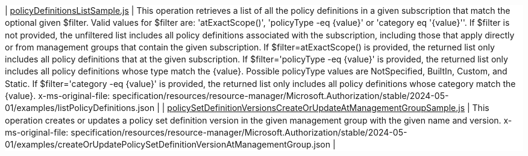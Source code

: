| [policyDefinitionsListSample.js][policydefinitionslistsample]                                                                           | This operation retrieves a list of all the policy definitions in a given subscription that match the optional given $filter. Valid values for $filter are: 'atExactScope()', 'policyType -eq {value}' or 'category eq '{value}''. If $filter is not provided, the unfiltered list includes all policy definitions associated with the subscription, including those that apply directly or from management groups that contain the given subscription. If $filter=atExactScope() is provided, the returned list only includes all policy definitions that at the given subscription. If $filter='policyType -eq {value}' is provided, the returned list only includes all policy definitions whose type match the {value}. Possible policyType values are NotSpecified, BuiltIn, Custom, and Static. If $filter='category -eq {value}' is provided, the returned list only includes all policy definitions whose category match the {value}. x-ms-original-file: specification/resources/resource-manager/Microsoft.Authorization/stable/2024-05-01/examples/listPolicyDefinitions.json                                                                                                                                                                                                                                                                                                                                                                                                                                                                                                                                                                                                                                                                                                                                                                                                                                                                                                                                                                                                                                                                                                                                                                                                   |
| [policySetDefinitionVersionsCreateOrUpdateAtManagementGroupSample.js][policysetdefinitionversionscreateorupdateatmanagementgroupsample] | This operation creates or updates a policy set definition version in the given management group with the given name and version. x-ms-original-file: specification/resources/resource-manager/Microsoft.Authorization/stable/2024-05-01/examples/createOrUpdatePolicySetDefinitionVersionAtManagementGroup.json                                                                                                                                                                                                                                                                                                                                                                                                                                                                                                                                                                                                                                                                                                                                                                                                                                                                                                                                                                                                                                                                                                                                                                                                                                                                                                                                                                                                                                                                                                                                                                                                                                                                                                                                                                                                                                                                                                                                                                           |

[policyassignmentscreatebyidsample]: https://github.com/Azure/azure-sdk-for-js/blob/main/sdk/policy/arm-policy/samples/v6/javascript/policyAssignmentsCreateByIdSample.js
[policyassignmentscreatesample]: https://github.com/Azure/azure-sdk-for-js/blob/main/sdk/policy/arm-policy/samples/v6/javascript/policyAssignmentsCreateSample.js
[policyassignmentsdeletebyidsample]: https://github.com/Azure/azure-sdk-for-js/blob/main/sdk/policy/arm-policy/samples/v6/javascript/policyAssignmentsDeleteByIdSample.js
[policyassignmentsdeletesample]: https://github.com/Azure/azure-sdk-for-js/blob/main/sdk/policy/arm-policy/samples/v6/javascript/policyAssignmentsDeleteSample.js
[policyassignmentsgetbyidsample]: https://github.com/Azure/azure-sdk-for-js/blob/main/sdk/policy/arm-policy/samples/v6/javascript/policyAssignmentsGetByIdSample.js
[policyassignmentsgetsample]: https://github.com/Azure/azure-sdk-for-js/blob/main/sdk/policy/arm-policy/samples/v6/javascript/policyAssignmentsGetSample.js
[policyassignmentslistformanagementgroupsample]: https://github.com/Azure/azure-sdk-for-js/blob/main/sdk/policy/arm-policy/samples/v6/javascript/policyAssignmentsListForManagementGroupSample.js
[policyassignmentslistforresourcegroupsample]: https://github.com/Azure/azure-sdk-for-js/blob/main/sdk/policy/arm-policy/samples/v6/javascript/policyAssignmentsListForResourceGroupSample.js
[policyassignmentslistforresourcesample]: https://github.com/Azure/azure-sdk-for-js/blob/main/sdk/policy/arm-policy/samples/v6/javascript/policyAssignmentsListForResourceSample.js
[policyassignmentslistsample]: https://github.com/Azure/azure-sdk-for-js/blob/main/sdk/policy/arm-policy/samples/v6/javascript/policyAssignmentsListSample.js
[policyassignmentsupdatebyidsample]: https://github.com/Azure/azure-sdk-for-js/blob/main/sdk/policy/arm-policy/samples/v6/javascript/policyAssignmentsUpdateByIdSample.js
[policyassignmentsupdatesample]: https://github.com/Azure/azure-sdk-for-js/blob/main/sdk/policy/arm-policy/samples/v6/javascript/policyAssignmentsUpdateSample.js
[policydefinitionversionscreateorupdateatmanagementgroupsample]: https://github.com/Azure/azure-sdk-for-js/blob/main/sdk/policy/arm-policy/samples/v6/javascript/policyDefinitionVersionsCreateOrUpdateAtManagementGroupSample.js
[policydefinitionversionscreateorupdatesample]: https://github.com/Azure/azure-sdk-for-js/blob/main/sdk/policy/arm-policy/samples/v6/javascript/policyDefinitionVersionsCreateOrUpdateSample.js
[policydefinitionversionsdeleteatmanagementgroupsample]: https://github.com/Azure/azure-sdk-for-js/blob/main/sdk/policy/arm-policy/samples/v6/javascript/policyDefinitionVersionsDeleteAtManagementGroupSample.js
[policydefinitionversionsdeletesample]: https://github.com/Azure/azure-sdk-for-js/blob/main/sdk/policy/arm-policy/samples/v6/javascript/policyDefinitionVersionsDeleteSample.js
[policydefinitionversionsgetatmanagementgroupsample]: https://github.com/Azure/azure-sdk-for-js/blob/main/sdk/policy/arm-policy/samples/v6/javascript/policyDefinitionVersionsGetAtManagementGroupSample.js
[policydefinitionversionsgetbuiltinsample]: https://github.com/Azure/azure-sdk-for-js/blob/main/sdk/policy/arm-policy/samples/v6/javascript/policyDefinitionVersionsGetBuiltInSample.js
[policydefinitionversionsgetsample]: https://github.com/Azure/azure-sdk-for-js/blob/main/sdk/policy/arm-policy/samples/v6/javascript/policyDefinitionVersionsGetSample.js
[policydefinitionversionslistallatmanagementgroupsample]: https://github.com/Azure/azure-sdk-for-js/blob/main/sdk/policy/arm-policy/samples/v6/javascript/policyDefinitionVersionsListAllAtManagementGroupSample.js
[policydefinitionversionslistallbuiltinssample]: https://github.com/Azure/azure-sdk-for-js/blob/main/sdk/policy/arm-policy/samples/v6/javascript/policyDefinitionVersionsListAllBuiltinsSample.js
[policydefinitionversionslistallsample]: https://github.com/Azure/azure-sdk-for-js/blob/main/sdk/policy/arm-policy/samples/v6/javascript/policyDefinitionVersionsListAllSample.js
[policydefinitionversionslistbuiltinsample]: https://github.com/Azure/azure-sdk-for-js/blob/main/sdk/policy/arm-policy/samples/v6/javascript/policyDefinitionVersionsListBuiltInSample.js
[policydefinitionversionslistbymanagementgroupsample]: https://github.com/Azure/azure-sdk-for-js/blob/main/sdk/policy/arm-policy/samples/v6/javascript/policyDefinitionVersionsListByManagementGroupSample.js
[policydefinitionversionslistsample]: https://github.com/Azure/azure-sdk-for-js/blob/main/sdk/policy/arm-policy/samples/v6/javascript/policyDefinitionVersionsListSample.js
[policydefinitionscreateorupdateatmanagementgroupsample]: https://github.com/Azure/azure-sdk-for-js/blob/main/sdk/policy/arm-policy/samples/v6/javascript/policyDefinitionsCreateOrUpdateAtManagementGroupSample.js
[policydefinitionscreateorupdatesample]: https://github.com/Azure/azure-sdk-for-js/blob/main/sdk/policy/arm-policy/samples/v6/javascript/policyDefinitionsCreateOrUpdateSample.js
[policydefinitionsdeleteatmanagementgroupsample]: https://github.com/Azure/azure-sdk-for-js/blob/main/sdk/policy/arm-policy/samples/v6/javascript/policyDefinitionsDeleteAtManagementGroupSample.js
[policydefinitionsdeletesample]: https://github.com/Azure/azure-sdk-for-js/blob/main/sdk/policy/arm-policy/samples/v6/javascript/policyDefinitionsDeleteSample.js
[policydefinitionsgetatmanagementgroupsample]: https://github.com/Azure/azure-sdk-for-js/blob/main/sdk/policy/arm-policy/samples/v6/javascript/policyDefinitionsGetAtManagementGroupSample.js
[policydefinitionsgetbuiltinsample]: https://github.com/Azure/azure-sdk-for-js/blob/main/sdk/policy/arm-policy/samples/v6/javascript/policyDefinitionsGetBuiltInSample.js
[policydefinitionsgetsample]: https://github.com/Azure/azure-sdk-for-js/blob/main/sdk/policy/arm-policy/samples/v6/javascript/policyDefinitionsGetSample.js
[policydefinitionslistbuiltinsample]: https://github.com/Azure/azure-sdk-for-js/blob/main/sdk/policy/arm-policy/samples/v6/javascript/policyDefinitionsListBuiltInSample.js
[policydefinitionslistbymanagementgroupsample]: https://github.com/Azure/azure-sdk-for-js/blob/main/sdk/policy/arm-policy/samples/v6/javascript/policyDefinitionsListByManagementGroupSample.js
[policydefinitionslistsample]: https://github.com/Azure/azure-sdk-for-js/blob/main/sdk/policy/arm-policy/samples/v6/javascript/policyDefinitionsListSample.js
[policysetdefinitionversionscreateorupdateatmanagementgroupsample]: https://github.com/Azure/azure-sdk-for-js/blob/main/sdk/policy/arm-policy/samples/v6/javascript/policySetDefinitionVersionsCreateOrUpdateAtManagementGroupSample.js
[policysetdefinitionversionscreateorupdatesample]: https://github.com/Azure/azure-sdk-for-js/blob/main/sdk/policy/arm-policy/samples/v6/javascript/policySetDefinitionVersionsCreateOrUpdateSample.js
[policysetdefinitionversionsdeleteatmanagementgroupsample]: https://github.com/Azure/azure-sdk-for-js/blob/main/sdk/policy/arm-policy/samples/v6/javascript/policySetDefinitionVersionsDeleteAtManagementGroupSample.js
[policysetdefinitionversionsdeletesample]: https://github.com/Azure/azure-sdk-for-js/blob/main/sdk/policy/arm-policy/samples/v6/javascript/policySetDefinitionVersionsDeleteSample.js
[policysetdefinitionversionsgetatmanagementgroupsample]: https://github.com/Azure/azure-sdk-for-js/blob/main/sdk/policy/arm-policy/samples/v6/javascript/policySetDefinitionVersionsGetAtManagementGroupSample.js
[policysetdefinitionversionsgetbuiltinsample]: https://github.com/Azure/azure-sdk-for-js/blob/main/sdk/policy/arm-policy/samples/v6/javascript/policySetDefinitionVersionsGetBuiltInSample.js
[policysetdefinitionversionsgetsample]: https://github.com/Azure/azure-sdk-for-js/blob/main/sdk/policy/arm-policy/samples/v6/javascript/policySetDefinitionVersionsGetSample.js
[policysetdefinitionversionslistallatmanagementgroupsample]: https://github.com/Azure/azure-sdk-for-js/blob/main/sdk/policy/arm-policy/samples/v6/javascript/policySetDefinitionVersionsListAllAtManagementGroupSample.js
[policysetdefinitionversionslistallbuiltinssample]: https://github.com/Azure/azure-sdk-for-js/blob/main/sdk/policy/arm-policy/samples/v6/javascript/policySetDefinitionVersionsListAllBuiltinsSample.js
[policysetdefinitionversionslistallsample]: https://github.com/Azure/azure-sdk-for-js/blob/main/sdk/policy/arm-policy/samples/v6/javascript/policySetDefinitionVersionsListAllSample.js
[policysetdefinitionversionslistbuiltinsample]: https://github.com/Azure/azure-sdk-for-js/blob/main/sdk/policy/arm-policy/samples/v6/javascript/policySetDefinitionVersionsListBuiltInSample.js
[policysetdefinitionversionslistbymanagementgroupsample]: https://github.com/Azure/azure-sdk-for-js/blob/main/sdk/policy/arm-policy/samples/v6/javascript/policySetDefinitionVersionsListByManagementGroupSample.js
[policysetdefinitionversionslistsample]: https://github.com/Azure/azure-sdk-for-js/blob/main/sdk/policy/arm-policy/samples/v6/javascript/policySetDefinitionVersionsListSample.js
[policysetdefinitionscreateorupdateatmanagementgroupsample]: https://github.com/Azure/azure-sdk-for-js/blob/main/sdk/policy/arm-policy/samples/v6/javascript/policySetDefinitionsCreateOrUpdateAtManagementGroupSample.js
[policysetdefinitionscreateorupdatesample]: https://github.com/Azure/azure-sdk-for-js/blob/main/sdk/policy/arm-policy/samples/v6/javascript/policySetDefinitionsCreateOrUpdateSample.js
[policysetdefinitionsdeleteatmanagementgroupsample]: https://github.com/Azure/azure-sdk-for-js/blob/main/sdk/policy/arm-policy/samples/v6/javascript/policySetDefinitionsDeleteAtManagementGroupSample.js
[policysetdefinitionsdeletesample]: https://github.com/Azure/azure-sdk-for-js/blob/main/sdk/policy/arm-policy/samples/v6/javascript/policySetDefinitionsDeleteSample.js
[policysetdefinitionsgetatmanagementgroupsample]: https://github.com/Azure/azure-sdk-for-js/blob/main/sdk/policy/arm-policy/samples/v6/javascript/policySetDefinitionsGetAtManagementGroupSample.js
[policysetdefinitionsgetbuiltinsample]: https://github.com/Azure/azure-sdk-for-js/blob/main/sdk/policy/arm-policy/samples/v6/javascript/policySetDefinitionsGetBuiltInSample.js
[policysetdefinitionsgetsample]: https://github.com/Azure/azure-sdk-for-js/blob/main/sdk/policy/arm-policy/samples/v6/javascript/policySetDefinitionsGetSample.js
[policysetdefinitionslistbuiltinsample]: https://github.com/Azure/azure-sdk-for-js/blob/main/sdk/policy/arm-policy/samples/v6/javascript/policySetDefinitionsListBuiltInSample.js
[policysetdefinitionslistbymanagementgroupsample]: https://github.com/Azure/azure-sdk-for-js/blob/main/sdk/policy/arm-policy/samples/v6/javascript/policySetDefinitionsListByManagementGroupSample.js
[policysetdefinitionslistsample]: https://github.com/Azure/azure-sdk-for-js/blob/main/sdk/policy/arm-policy/samples/v6/javascript/policySetDefinitionsListSample.js
[apiref]: https://learn.microsoft.com/javascript/api/@azure/arm-policy?view=azure-node-preview
[freesub]: https://azure.microsoft.com/free/
[package]: https://github.com/Azure/azure-sdk-for-js/tree/main/sdk/policy/arm-policy/README.md